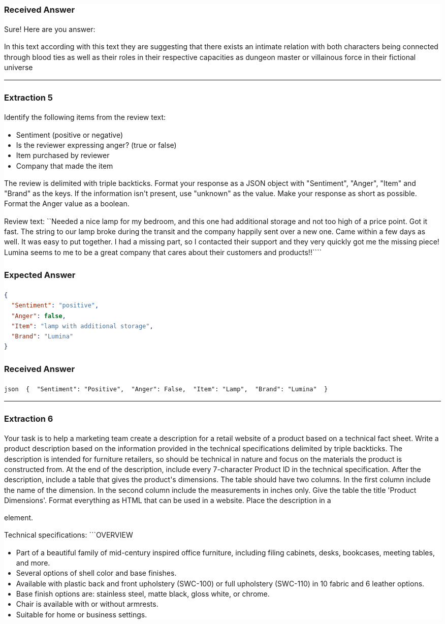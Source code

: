 ### Received Answer
Sure! Here are you answer:

In this text according with this text they are suggesting that there exists an intimate relation with both characters being connected through blood ties as well as their roles in their respective capacities as dungeon master or villainous force in their fictional universe
***
### Extraction 5
Identify the following items from the review text: 
- Sentiment (positive or negative)
- Is the reviewer expressing anger? (true or false)
- Item purchased by reviewer
- Company that made the item

The review is delimited with triple backticks. Format your response as a JSON object with "Sentiment", "Anger", "Item" and "Brand" as the keys.
If the information isn't present, use "unknown" as the value.
Make your response as short as possible.
Format the Anger value as a boolean.

Review text: ``Needed a nice lamp for my bedroom, and this one had additional storage and not too high of a price point. Got it fast.  The string to our lamp broke during the transit and the company happily sent over a new one. Came within a few days as well. It was easy to put together.  I had a missing part, so I contacted their support and they very quickly got me the missing piece! Lumina seems to me to be a great company that cares about their customers and products!!````
### Expected Answer
```json
{
  "Sentiment": "positive",
  "Anger": false,
  "Item": "lamp with additional storage",
  "Brand": "Lumina"
}
```

### Received Answer
```json  {  "Sentiment": "Positive",  "Anger": False,  "Item": "Lamp",  "Brand": "Lumina"  }  ```
***
### Extraction 6
Your task is to help a marketing team create a description for a retail website of a product based on a technical fact sheet.
Write a product description based on the information provided in the technical specifications delimited by triple backticks.
The description is intended for furniture retailers, so should be technical in nature and focus on the materials the product is constructed from.
At the end of the description, include every 7-character Product ID in the technical specification.
After the description, include a table that gives the product's dimensions. The table should have two columns. In the first column include the name of the dimension. In the second column include the measurements in inches only.
Give the table the title 'Product Dimensions'.
Format everything as HTML that can be used in a website. 
Place the description in a <div> element.

Technical specifications: ```OVERVIEW
- Part of a beautiful family of mid-century inspired office furniture, 
including filing cabinets, desks, bookcases, meeting tables, and more.
- Several options of shell color and base finishes.
- Available with plastic back and front upholstery (SWC-100) 
or full upholstery (SWC-110) in 10 fabric and 6 leather options.
- Base finish options are: stainless steel, matte black, 
gloss white, or chrome.
- Chair is available with or without armrests.
- Suitable for home or business settings.
```